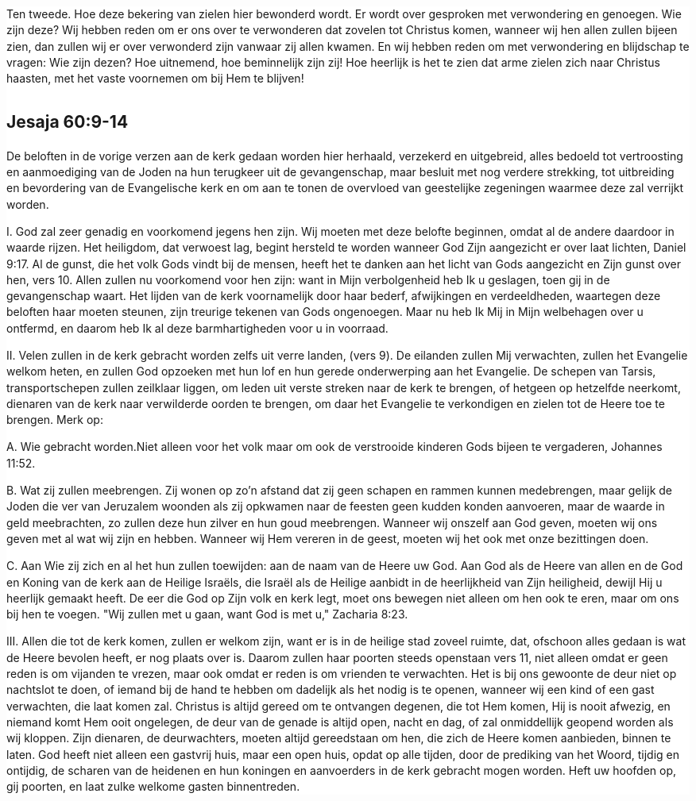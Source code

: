 Ten tweede. Hoe deze bekering van zielen hier bewonderd wordt. Er wordt over gesproken met verwondering en genoegen. Wie zijn deze? Wij hebben reden om er ons over te verwonderen dat zovelen tot Christus komen, wanneer wij hen allen zullen bijeen zien, dan zullen wij er over verwonderd zijn vanwaar zij allen kwamen. En wij hebben reden om met verwondering en blijdschap te vragen: Wie zijn dezen? Hoe uitnemend, hoe beminnelijk zijn zij! Hoe heerlijk is het te zien dat arme zielen zich naar Christus haasten, met het vaste voornemen om bij Hem te blijven! 

## Jesaja 60:9-14 
De beloften in de vorige verzen aan de kerk gedaan worden hier herhaald, verzekerd en uitgebreid, alles bedoeld tot vertroosting en aanmoediging van de Joden na hun terugkeer uit de gevangenschap, maar besluit met nog verdere strekking, tot uitbreiding en bevordering van de Evangelische kerk en om aan te tonen de overvloed van geestelijke zegeningen waarmee deze zal verrijkt worden.

I. God zal zeer genadig en voorkomend jegens hen zijn. Wij moeten met deze belofte beginnen, omdat al de andere daardoor in waarde rijzen. Het heiligdom, dat verwoest lag, begint hersteld te worden wanneer God Zijn aangezicht er over laat lichten, Daniel 9:17. Al de gunst, die het volk Gods vindt bij de mensen, heeft het te danken aan het licht van Gods aangezicht en Zijn gunst over hen, vers 10. Allen zullen nu voorkomend voor hen zijn: want in Mijn verbolgenheid heb Ik u geslagen, toen gij in de gevangenschap waart. Het lijden van de kerk voornamelijk door haar bederf, afwijkingen en verdeeldheden, waartegen deze beloften haar moeten steunen, zijn treurige tekenen van Gods ongenoegen. Maar nu heb Ik Mij in Mijn welbehagen over u ontfermd, en daarom heb Ik al deze barmhartigheden voor u in voorraad.

II. Velen zullen in de kerk gebracht worden zelfs uit verre landen, (vers 9). De eilanden zullen Mij verwachten, zullen het Evangelie welkom heten, en zullen God opzoeken met hun lof en hun gerede onderwerping aan het Evangelie. De schepen van Tarsis, transportschepen zullen zeilklaar liggen, om leden uit verste streken naar de kerk te brengen, of hetgeen op hetzelfde neerkomt, dienaren van de kerk naar verwilderde oorden te brengen, om daar het Evangelie te verkondigen en zielen tot de Heere toe te brengen.
Merk op:

A. Wie gebracht worden.Niet alleen voor het volk maar om ook de verstrooide kinderen Gods bijeen te vergaderen, Johannes 11:52. 

B. Wat zij zullen meebrengen. Zij wonen op zo’n afstand dat zij geen schapen en rammen kunnen medebrengen, maar gelijk de Joden die ver van Jeruzalem woonden als zij opkwamen naar de feesten geen kudden konden aanvoeren, maar de waarde in geld meebrachten, zo zullen deze hun zilver en hun goud meebrengen. Wanneer wij onszelf aan God geven, moeten wij ons geven met al wat wij zijn en hebben. Wanneer wij Hem vereren in de geest, moeten wij het ook met onze bezittingen doen.

C. Aan Wie zij zich en al het hun zullen toewijden: aan de naam van de Heere uw God. Aan God als de Heere van allen en de God en Koning van de kerk aan de Heilige Israëls, die Israël als de Heilige aanbidt in de heerlijkheid van Zijn heiligheid, dewijl Hij u heerlijk gemaakt heeft. De eer die God op Zijn volk en kerk legt, moet ons bewegen niet alleen om hen ook te eren, maar om ons bij hen te voegen. "Wij zullen met u gaan, want God is met u," Zacharia 8:23. 

III. Allen die tot de kerk komen, zullen er welkom zijn, want er is in de heilige stad zoveel ruimte, dat, ofschoon alles gedaan is wat de Heere bevolen heeft, er nog plaats over is. Daarom zullen haar poorten steeds openstaan vers 11, niet alleen omdat er geen reden is om vijanden te vrezen, maar ook omdat er reden is om vrienden te verwachten. Het is bij ons gewoonte de deur niet op nachtslot te doen, of iemand bij de hand te hebben om dadelijk als het nodig is te openen, wanneer wij een kind of een gast verwachten, die laat komen zal. Christus is altijd gereed om te ontvangen degenen, die tot Hem komen, Hij is nooit afwezig, en niemand komt Hem ooit ongelegen, de deur van de genade is altijd open, nacht en dag, of zal onmiddellijk geopend worden als wij kloppen. Zijn dienaren, de deurwachters, moeten altijd gereedstaan om hen, die zich de Heere komen aanbieden, binnen te laten. God heeft niet alleen een gastvrij huis, maar een open huis, opdat op alle tijden, door de prediking van het Woord, tijdig en ontijdig, de scharen van de heidenen en hun koningen en aanvoerders in de kerk gebracht mogen worden. Heft uw hoofden op, gij poorten, en laat zulke welkome gasten binnentreden.
